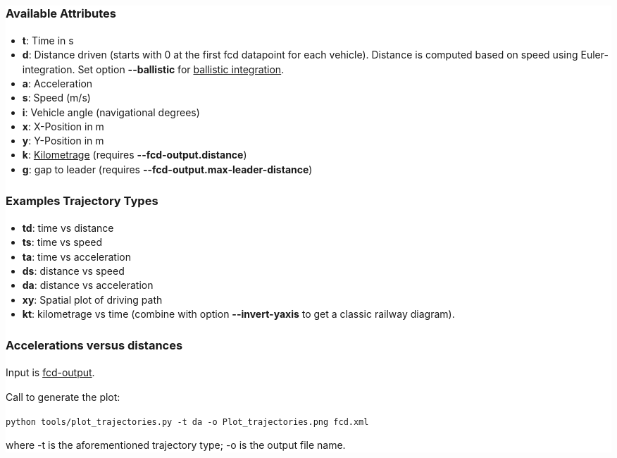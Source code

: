 ### Available Attributes

- **t**: Time in s
- **d**: Distance driven (starts with 0 at the first fcd datapoint for each vehicle). Distance is computed based on speed using Euler-integration. Set option **--ballistic** for [ballistic integration](../Simulation/Basic_Definition.md#defining_the_integration_method).
- **a**: Acceleration
- **s**: Speed (m/s)
- **i**: Vehicle angle (navigational degrees)
- **x**: X-Position in m
- **y**: Y-Position in m
- **k**: [Kilometrage](../Simulation/Railways.md#kilometrage_mileage_chainage) (requires **--fcd-output.distance**)
- **g**: gap to leader (requires **--fcd-output.max-leader-distance**)

### Examples Trajectory Types

- **td**: time vs distance
- **ts**: time vs speed
- **ta**: time vs acceleration
- **ds**: distance vs speed
- **da**: distance vs acceleration
- **xy**: Spatial plot of driving path
- **kt**: kilometrage vs time (combine with option **--invert-yaxis** to get a classic railway diagram).

### Accelerations versus distances
Input is [fcd-output](../Simulation/Output/FCDOutput.md).

Call to generate the plot:
```
python tools/plot_trajectories.py -t da -o Plot_trajectories.png fcd.xml
```
where -t is the aforementioned trajectory type; -o is the output file name.

